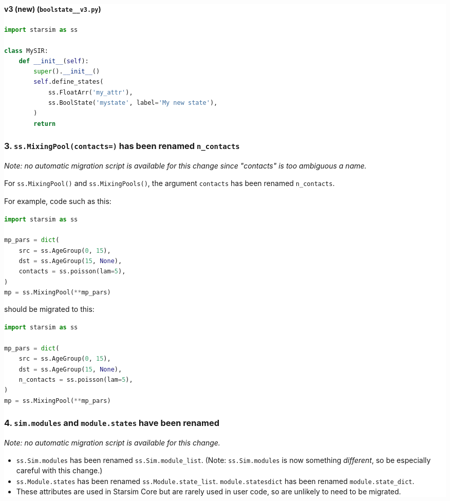 #### v3 (new) (`boolstate__v3.py`)
```py
import starsim as ss

class MySIR:
    def __init__(self):
        super().__init__()
        self.define_states(
            ss.FloatArr('my_attr'),
            ss.BoolState('mystate', label='My new state'),
        )
        return
```

### 3. `ss.MixingPool(contacts=)` has been renamed `n_contacts`
*Note: no automatic migration script is available for this change since "contacts" is too ambiguous a name.*

For `ss.MixingPool()` and `ss.MixingPools()`, the argument `contacts` has been renamed `n_contacts`.

For example, code such as this:
```py
import starsim as ss

mp_pars = dict(
    src = ss.AgeGroup(0, 15),
    dst = ss.AgeGroup(15, None),
    contacts = ss.poisson(lam=5),
)
mp = ss.MixingPool(**mp_pars)
```
should be migrated to this:
```py
import starsim as ss

mp_pars = dict(
    src = ss.AgeGroup(0, 15),
    dst = ss.AgeGroup(15, None),
    n_contacts = ss.poisson(lam=5),
)
mp = ss.MixingPool(**mp_pars)
```

### 4. `sim.modules` and `module.states` have been renamed

*Note: no automatic migration script is available for this change.*

- `ss.Sim.modules` has been renamed `ss.Sim.module_list`. (Note: `ss.Sim.modules` is now something _different_, so be especially careful with this change.)
- `ss.Module.states` has been renamed `ss.Module.state_list`. `module.statesdict` has been renamed `module.state_dict`.
- These attributes are used in Starsim Core but are rarely used in user code, so are unlikely to need to be migrated.
